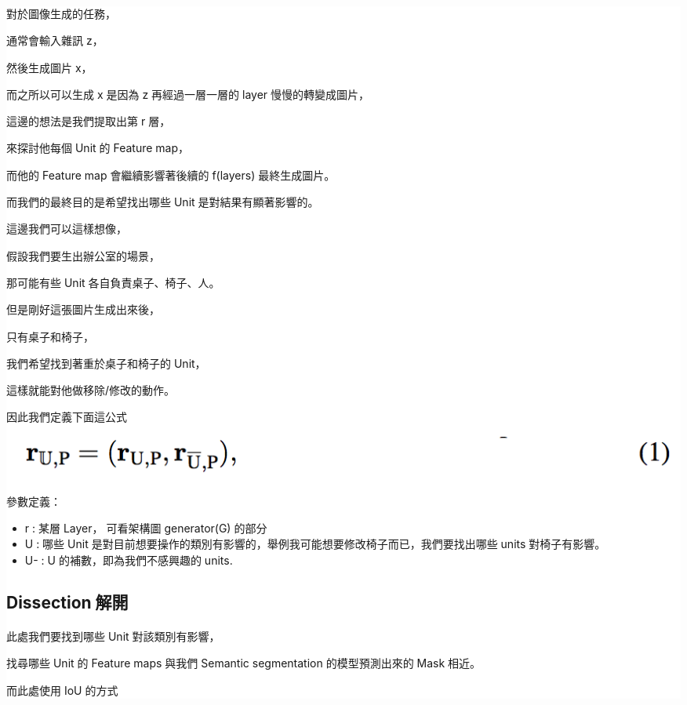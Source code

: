 對於圖像生成的任務，

通常會輸入雜訊 z，

然後生成圖片 x，

而之所以可以生成 x 是因為 z 再經過一層一層的 layer 慢慢的轉變成圖片， 

這邊的想法是我們提取出第 r 層，

來探討他每個 Unit 的 Feature map，

而他的 Feature map 會繼續影響著後續的 f(layers) 最終生成圖片。

而我們的最終目的是希望找出哪些 Unit 是對結果有顯著影響的。

這邊我們可以這樣想像，

假設我們要生出辦公室的場景，

那可能有些 Unit 各自負責桌子、椅子、人。

但是剛好這張圖片生成出來後，

只有桌子和椅子，

我們希望找到著重於桌子和椅子的 Unit，

這樣就能對他做移除/修改的動作。

因此我們定義下面這公式

![](/assets/img/2018-12-04-GAN-Dissection/eq1.png)

參數定義：
- r : 某層 Layer， 可看架構圖 generator(G) 的部分
- U : 哪些 Unit 是對目前想要操作的類別有影響的，舉例我可能想要修改椅子而已，我們要找出哪些 units 對椅子有影響。
- U- : U 的補數，即為我們不感興趣的 units.


## Dissection 解開

此處我們要找到哪些 Unit 對該類別有影響，

找尋哪些 Unit 的 Feature maps 與我們 Semantic segmentation 的模型預測出來的 Mask 相近。

而此處使用 IoU 的方式

